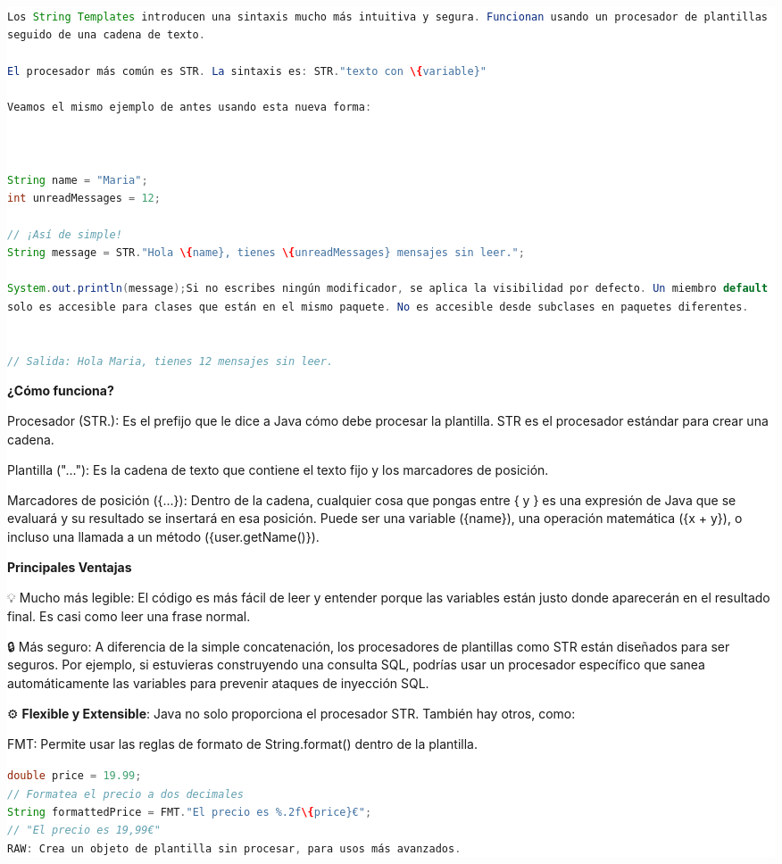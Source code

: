 ```java
Los String Templates introducen una sintaxis mucho más intuitiva y segura. Funcionan usando un procesador de plantillas seguido de una cadena de texto.

El procesador más común es STR. La sintaxis es: STR."texto con \{variable}"

Veamos el mismo ejemplo de antes usando esta nueva forma:



String name = "Maria";
int unreadMessages = 12;

// ¡Así de simple!
String message = STR."Hola \{name}, tienes \{unreadMessages} mensajes sin leer.";

System.out.println(message);Si no escribes ningún modificador, se aplica la visibilidad por defecto. Un miembro default solo es accesible para clases que están en el mismo paquete. No es accesible desde subclases en paquetes diferentes.


// Salida: Hola Maria, tienes 12 mensajes sin leer.
```


**¿Cómo funciona?**

Procesador (STR.): Es el prefijo que le dice a Java cómo debe procesar la plantilla. STR es el procesador estándar para crear una cadena.

Plantilla ("..."): Es la cadena de texto que contiene el texto fijo y los marcadores de posición.

Marcadores de posición (\{...}): Dentro de la cadena, cualquier cosa que pongas entre \{ y } es una expresión de Java que se evaluará y su resultado se insertará en esa posición. Puede ser una variable (\{name}), una operación matemática (\{x + y}), o incluso una llamada a un método (\{user.getName()}).

**Principales Ventajas**

💡 Mucho más legible: El código es más fácil de leer y entender porque las variables están justo donde aparecerán en el resultado final. Es casi como leer una frase normal.

🔒 Más seguro: A diferencia de la simple concatenación, los procesadores de plantillas como STR están diseñados para ser seguros. Por ejemplo, si estuvieras construyendo una consulta SQL, podrías usar un procesador específico que sanea automáticamente las variables para prevenir ataques de inyección SQL.

⚙️ **Flexible y Extensible**: Java no solo proporciona el procesador STR. También hay otros, como:

FMT: Permite usar las reglas de formato de String.format() dentro de la plantilla.

```java
double price = 19.99;
// Formatea el precio a dos decimales
String formattedPrice = FMT."El precio es %.2f\{price}€"; 
// "El precio es 19,99€"
RAW: Crea un objeto de plantilla sin procesar, para usos más avanzados.
```
